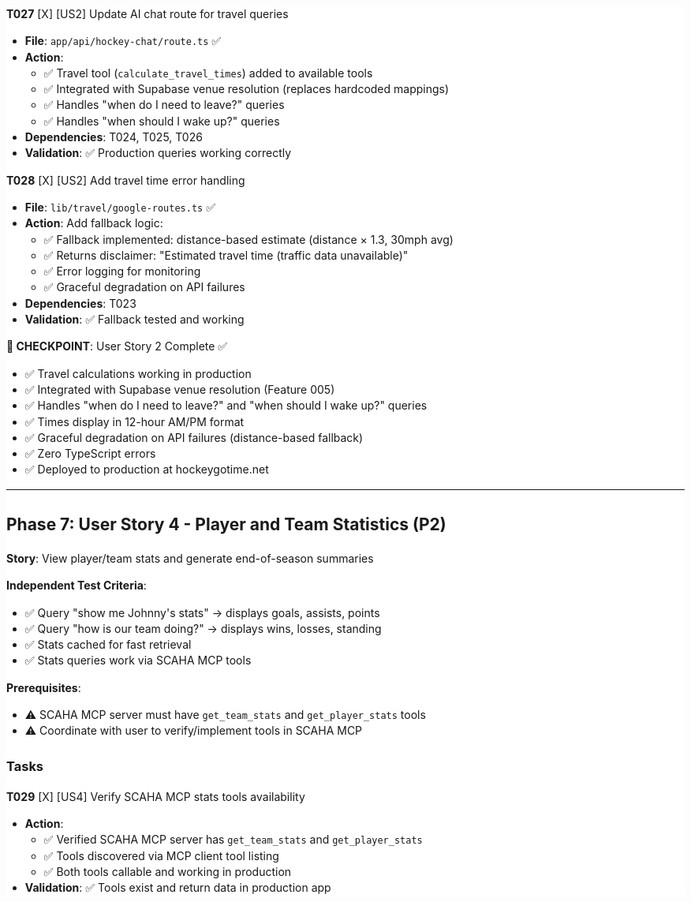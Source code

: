 **T027** [X] [US2] Update AI chat route for travel queries
- **File**: `app/api/hockey-chat/route.ts` ✅
- **Action**:
  - ✅ Travel tool (`calculate_travel_times`) added to available tools
  - ✅ Integrated with Supabase venue resolution (replaces hardcoded mappings)
  - ✅ Handles "when do I need to leave?" queries
  - ✅ Handles "when should I wake up?" queries
- **Dependencies**: T024, T025, T026
- **Validation**: ✅ Production queries working correctly

**T028** [X] [US2] Add travel time error handling
- **File**: `lib/travel/google-routes.ts` ✅
- **Action**: Add fallback logic:
  - ✅ Fallback implemented: distance-based estimate (distance × 1.3, 30mph avg)
  - ✅ Returns disclaimer: "Estimated travel time (traffic data unavailable)"
  - ✅ Error logging for monitoring
  - ✅ Graceful degradation on API failures
- **Dependencies**: T023
- **Validation**: ✅ Fallback tested and working

**🎯 CHECKPOINT**: User Story 2 Complete ✅
- ✅ Travel calculations working in production
- ✅ Integrated with Supabase venue resolution (Feature 005)
- ✅ Handles "when do I need to leave?" and "when should I wake up?" queries
- ✅ Times display in 12-hour AM/PM format
- ✅ Graceful degradation on API failures (distance-based fallback)
- ✅ Zero TypeScript errors
- ✅ Deployed to production at hockeygotime.net

---

## Phase 7: User Story 4 - Player and Team Statistics (P2)

**Story**: View player/team stats and generate end-of-season summaries

**Independent Test Criteria**:
- ✅ Query "show me Johnny's stats" → displays goals, assists, points
- ✅ Query "how is our team doing?" → displays wins, losses, standing
- ✅ Stats cached for fast retrieval
- ✅ Stats queries work via SCAHA MCP tools

**Prerequisites**:
- ⚠️ SCAHA MCP server must have `get_team_stats` and `get_player_stats` tools
- ⚠️ Coordinate with user to verify/implement tools in SCAHA MCP

### Tasks

**T029** [X] [US4] Verify SCAHA MCP stats tools availability
- **Action**:
  - ✅ Verified SCAHA MCP server has `get_team_stats` and `get_player_stats`
  - ✅ Tools discovered via MCP client tool listing
  - ✅ Both tools callable and working in production
- **Validation**: ✅ Tools exist and return data in production app
